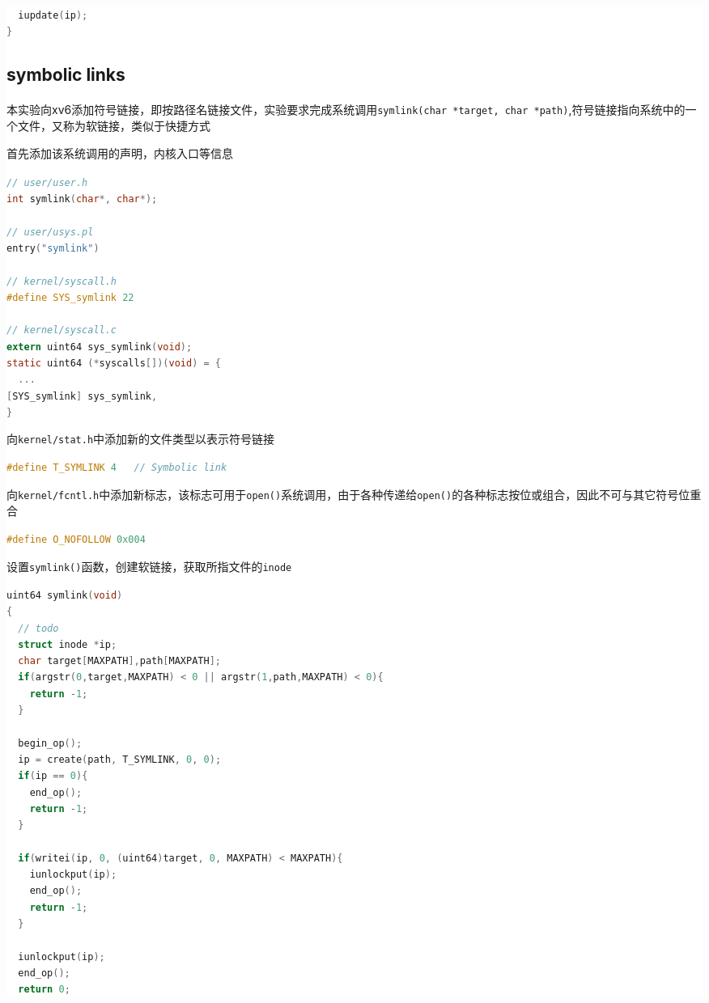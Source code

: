```c
  iupdate(ip);
}
```

## symbolic links

本实验向xv6添加符号链接，即按路径名链接文件，实验要求完成系统调用`symlink(char *target, char *path)`,符号链接指向系统中的一个文件，又称为软链接，类似于快捷方式

首先添加该系统调用的声明，内核入口等信息

```c
// user/user.h
int symlink(char*, char*);

// user/usys.pl
entry("symlink")

// kernel/syscall.h
#define SYS_symlink 22

// kernel/syscall.c
extern uint64 sys_symlink(void);
static uint64 (*syscalls[])(void) = {
  ...
[SYS_symlink] sys_symlink,
}
```

向`kernel/stat.h`中添加新的文件类型以表示符号链接
```c
#define T_SYMLINK 4   // Symbolic link
```

向`kernel/fcntl.h`中添加新标志，该标志可用于`open()`系统调用，由于各种传递给`open()`的各种标志按位或组合，因此不可与其它符号位重合

```c
#define O_NOFOLLOW 0x004
```

设置`symlink()`函数，创建软链接，获取所指文件的`inode`

```c
uint64 symlink(void)
{
  // todo
  struct inode *ip;
  char target[MAXPATH],path[MAXPATH];
  if(argstr(0,target,MAXPATH) < 0 || argstr(1,path,MAXPATH) < 0){
    return -1;
  }

  begin_op();
  ip = create(path, T_SYMLINK, 0, 0);
  if(ip == 0){
    end_op();
    return -1;
  }

  if(writei(ip, 0, (uint64)target, 0, MAXPATH) < MAXPATH){
    iunlockput(ip);
    end_op();
    return -1;
  }

  iunlockput(ip);
  end_op();
  return 0;
```